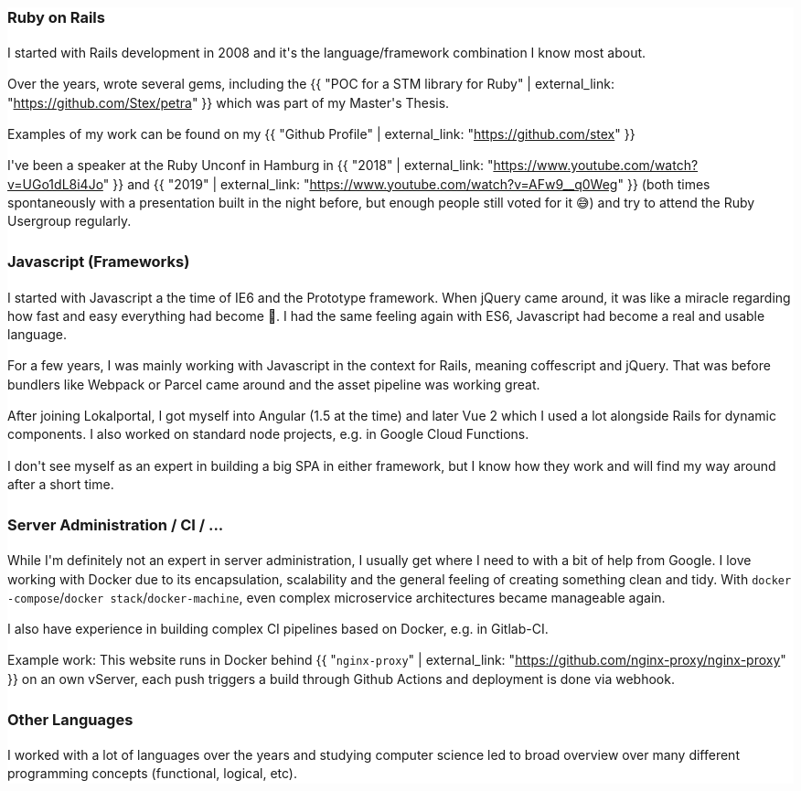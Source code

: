 ### Ruby on Rails

I started with Rails development in 2008 and it's the language/framework combination 
I know most about.

Over the years, wrote several gems, including the 
{{ "POC for a STM library for Ruby" | external_link: "https://github.com/Stex/petra" }} which 
was part of my Master's Thesis.

Examples of my work can be found on my 
{{ "Github Profile" | external_link: "https://github.com/stex" }}

I've been a speaker at the Ruby Unconf in Hamburg 
in {{ "2018" | external_link: "https://www.youtube.com/watch?v=UGo1dL8i4Jo" }} 
and {{ "2019" | external_link: "https://www.youtube.com/watch?v=AFw9__q0Weg" }} 
(both times spontaneously with a presentation built in the night before, but enough
people still voted for it 😅) and try to attend the Ruby Usergroup regularly.

### Javascript (Frameworks)

I started with Javascript a the time of IE6 and the Prototype framework. 
When jQuery came around, it was like a miracle regarding how fast and easy 
everything had become 🦄. I had the same feeling again with ES6, Javascript
had become a real and usable language.

For a few years, I was mainly working with Javascript in the context for Rails, 
meaning coffescript and jQuery. That was before bundlers like Webpack or Parcel came
around and the asset pipeline was working great. 

After joining Lokalportal, I got myself into Angular (1.5 at the time) and 
later Vue 2 which I used a lot alongside Rails for dynamic components. 
I also worked on standard node projects, e.g. in Google Cloud Functions.

I don't see myself as an expert in building a big SPA in either framework, 
but I know how they work and will find my way around after a short time.

### Server Administration / CI / ...

While I'm definitely not an expert in server administration,
I usually get where I need to with a bit of help from Google.
I love working with Docker due to its encapsulation,
scalability and the general feeling of creating something clean and tidy.
With `docker-compose`/`docker stack`/`docker-machine`,
even complex microservice architectures became manageable again.

I also have experience in building complex CI pipelines based on Docker, e.g. in Gitlab-CI.

Example work: This website runs in Docker
behind {{ "`nginx-proxy`" | external_link: "https://github.com/nginx-proxy/nginx-proxy" }} on an own vServer,
each push triggers a build through Github Actions and deployment is done via webhook.

### Other Languages

I worked with a lot of languages over the years and studying computer science
led to broad overview over many different programming concepts (functional, logical, etc).
